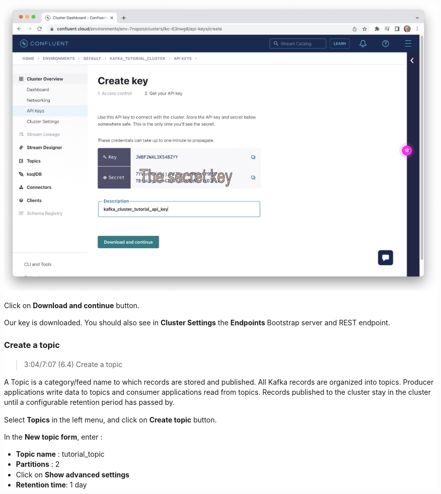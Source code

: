 ![w6s05](dtc/w6s05.png)

Click on **Download and continue** button.

Our key is downloaded. You should also see in **Cluster Settings** the **Endpoints** Bootstrap server and REST endpoint.

### Create a topic

> 3:04/7:07 (6.4) Create a topic

A Topic is a category/feed name to which records are stored and published. All Kafka records are organized into topics.
Producer applications write data to topics and consumer applications read from topics. Records published to the cluster
stay in the cluster until a configurable retention period has passed by.

Select **Topics** in the left menu, and click on **Create topic** button.

In the **New topic form**, enter :

- **Topic name** : tutorial_topic
- **Partitions** : 2
- Click on **Show advanced settings**
- **Retention time**: 1 day
